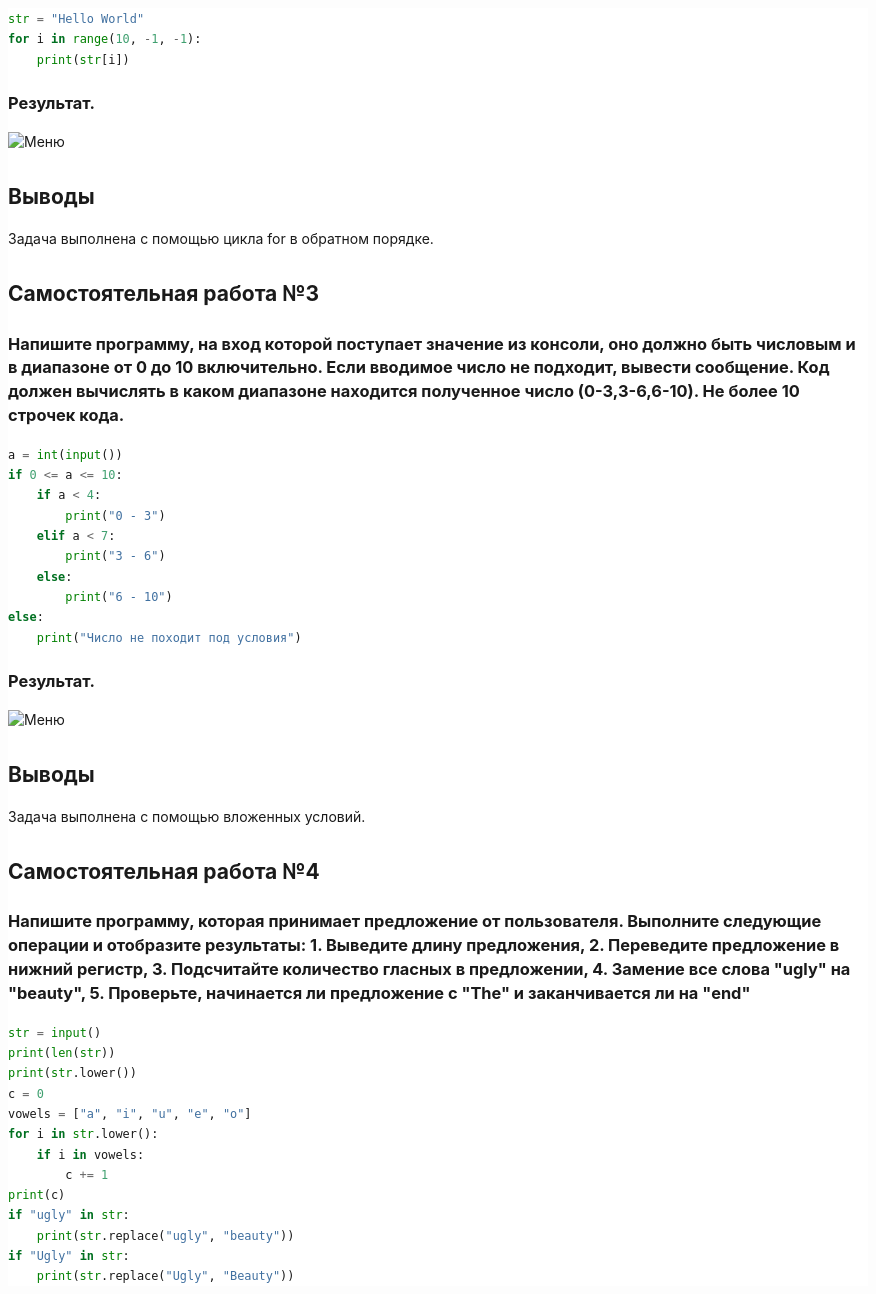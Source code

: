 ```python
str = "Hello World"
for i in range(10, -1, -1):
    print(str[i])
```
### Результат.
![Меню](https://github.com/a44morningstar/stuff/blob/Тема_3/pic/sam3.2.jpg)

## Выводы
Задача выполнена с помощью цикла for в обратном порядке.

## Самостоятельная работа №3
### Напишите программу, на вход которой поступает значение из консоли, оно должно быть числовым и в диапазоне от 0 до 10 включительно. Если вводимое число не подходит, вывести сообщение. Код должен вычислять в каком диапазоне находится полученное число (0-3,3-6,6-10). Не более 10 строчек кода.

```python
a = int(input())
if 0 <= a <= 10:
    if a < 4:
        print("0 - 3")
    elif a < 7:
        print("3 - 6")
    else:
        print("6 - 10")
else:
    print("Число не походит под условия")
```
### Результат.
![Меню](https://github.com/a44morningstar/stuff/blob/Тема_3/pic/sam3.3.jpg)

## Выводы
Задача выполнена с помощью вложенных условий.

## Самостоятельная работа №4
### Напишите программу, которая принимает предложение от пользователя. Выполните следующие операции и отобразите результаты: 1. Выведите длину предложения, 2. Переведите предложение в нижний регистр, 3. Подсчитайте количество гласных в предложении, 4. Замение все слова "ugly" на "beauty", 5. Проверьте, начинается ли предложение с "The" и заканчивается ли на "end"

```python
str = input()
print(len(str))
print(str.lower())
c = 0
vowels = ["a", "i", "u", "e", "o"]
for i in str.lower():
    if i in vowels:
        c += 1
print(c)
if "ugly" in str:
    print(str.replace("ugly", "beauty"))
if "Ugly" in str:
    print(str.replace("Ugly", "Beauty"))
```